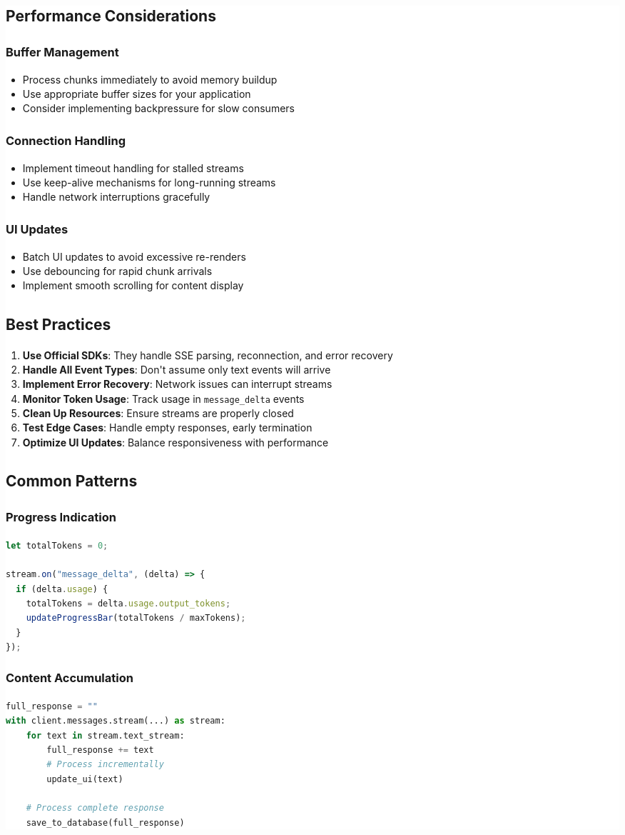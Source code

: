 ## Performance Considerations

### Buffer Management

- Process chunks immediately to avoid memory buildup
- Use appropriate buffer sizes for your application
- Consider implementing backpressure for slow consumers

### Connection Handling

- Implement timeout handling for stalled streams
- Use keep-alive mechanisms for long-running streams
- Handle network interruptions gracefully

### UI Updates

- Batch UI updates to avoid excessive re-renders
- Use debouncing for rapid chunk arrivals
- Implement smooth scrolling for content display

## Best Practices

1. **Use Official SDKs**: They handle SSE parsing, reconnection, and error
   recovery
2. **Handle All Event Types**: Don't assume only text events will arrive
3. **Implement Error Recovery**: Network issues can interrupt streams
4. **Monitor Token Usage**: Track usage in `message_delta` events
5. **Clean Up Resources**: Ensure streams are properly closed
6. **Test Edge Cases**: Handle empty responses, early termination
7. **Optimize UI Updates**: Balance responsiveness with performance

## Common Patterns

### Progress Indication

```typescript
let totalTokens = 0;

stream.on("message_delta", (delta) => {
  if (delta.usage) {
    totalTokens = delta.usage.output_tokens;
    updateProgressBar(totalTokens / maxTokens);
  }
});
```

### Content Accumulation

```python
full_response = ""
with client.messages.stream(...) as stream:
    for text in stream.text_stream:
        full_response += text
        # Process incrementally
        update_ui(text)

    # Process complete response
    save_to_database(full_response)
```
